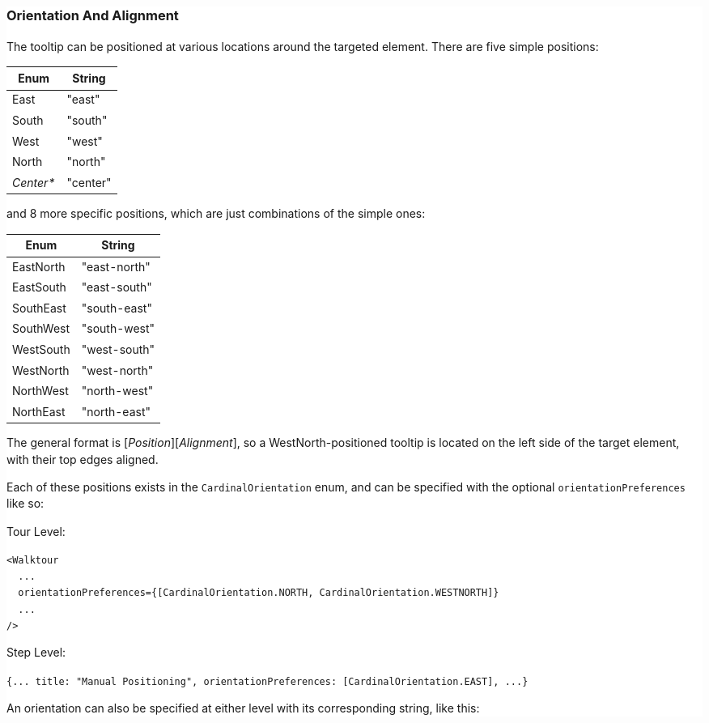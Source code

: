 ### Orientation And Alignment
The tooltip can be positioned at various locations around the targeted element. There are five simple positions:

| **Enum** | **String** |
| -------- | ---------- |
| East | "east" |
| South | "south" |
| West | "west" |
| North | "north" |
| _Center*_ | "center" |

and 8 more specific positions, which are just combinations of the simple ones:

| **Enum** | **String** |
| -------- | ---------- |
| EastNorth | "east-north" |
| EastSouth | "east-south" |
| SouthEast | "south-east" |
| SouthWest | "south-west" |
| WestSouth | "west-south" |
| WestNorth | "west-north" |
| NorthWest | "north-west" |
| NorthEast | "north-east" |

The general format is [_Position_][_Alignment_], so a WestNorth-positioned tooltip is located on the left side of the target element, with their top edges aligned.

Each of these positions exists in the  `CardinalOrientation` enum, and can be specified with the optional `orientationPreferences` like so:

Tour Level:

```
<Walktour 
  ...
  orientationPreferences={[CardinalOrientation.NORTH, CardinalOrientation.WESTNORTH]}
  ... 
/>
``` 

Step Level:

`{... title: "Manual Positioning", orientationPreferences: [CardinalOrientation.EAST], ...}`

An orientation can also be specified at either level with its corresponding string, like this:
